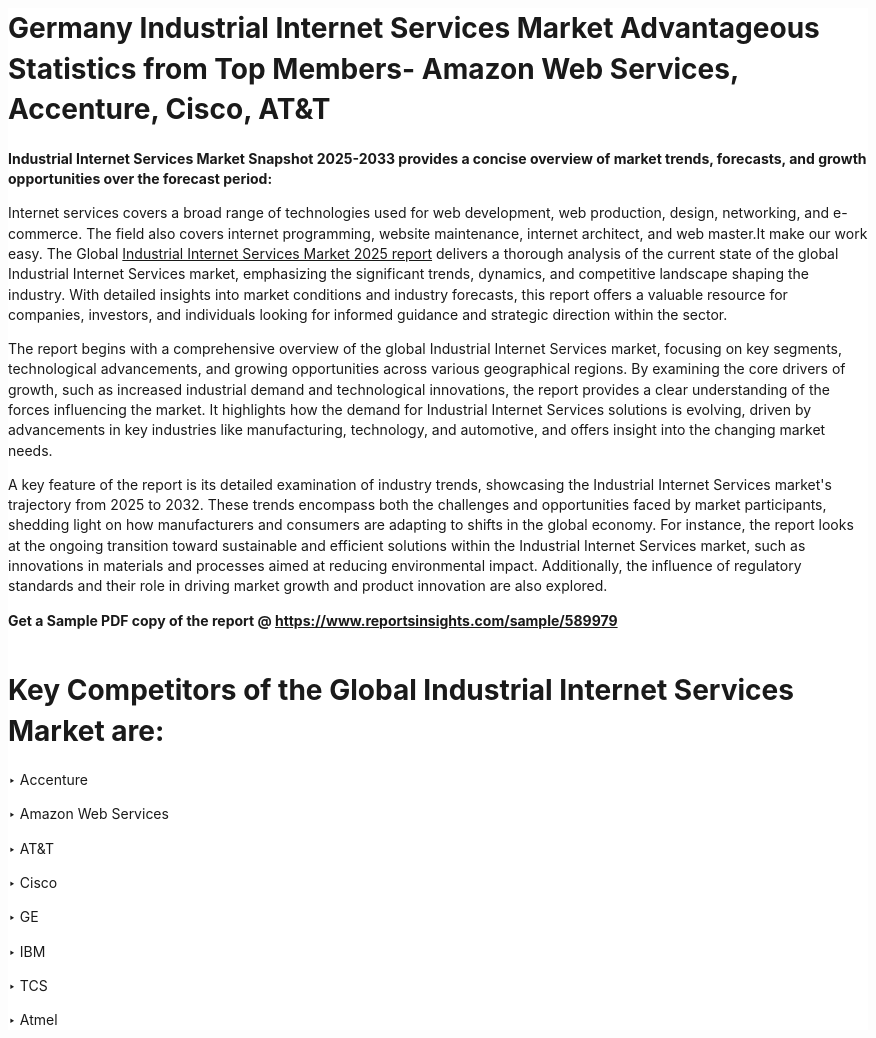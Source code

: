# Germany Industrial Internet Services Market Advantageous Statistics from Top Members- Amazon Web Services, Accenture,  Cisco,  AT&T

<strong>Industrial Internet Services Market Snapshot 2025-2033 provides a concise overview of market trends, forecasts, and growth opportunities over the forecast period:</strong>

Internet services covers a broad range of technologies used for web development, web production, design, networking, and e-commerce. The field also covers internet programming, website maintenance, internet architect, and web master.It make our work easy. The Global <a href=https://www.reportsinsights.com/sample/589979>Industrial Internet Services Market 2025 report</a> delivers a thorough analysis of the current state of the global Industrial Internet Services market, emphasizing the significant trends, dynamics, and competitive landscape shaping the industry. With detailed insights into market conditions and industry forecasts, this report offers a valuable resource for companies, investors, and individuals looking for informed guidance and strategic direction within the sector.

The report begins with a comprehensive overview of the global Industrial Internet Services market, focusing on key segments, technological advancements, and growing opportunities across various geographical regions. By examining the core drivers of growth, such as increased industrial demand and technological innovations, the report provides a clear understanding of the forces influencing the market. It highlights how the demand for Industrial Internet Services solutions is evolving, driven by advancements in key industries like manufacturing, technology, and automotive, and offers insight into the changing market needs.

A key feature of the report is its detailed examination of industry trends, showcasing the Industrial Internet Services market's trajectory from 2025 to 2032. These trends encompass both the challenges and opportunities faced by market participants, shedding light on how manufacturers and consumers are adapting to shifts in the global economy. For instance, the report looks at the ongoing transition toward sustainable and efficient solutions within the Industrial Internet Services market, such as innovations in materials and processes aimed at reducing environmental impact. Additionally, the influence of regulatory standards and their role in driving market growth and product innovation are also explored.

<strong>Get a Sample PDF copy of the report @ <a href=https://www.reportsinsights.com/sample/589979>https://www.reportsinsights.com/sample/589979</a></strong>

# <strong>Key Competitors of the Global Industrial Internet Services Market are:</strong>

‣ Accenture

‣ Amazon Web Services

‣ AT&T

‣ Cisco

‣ GE

‣ IBM

‣ TCS

‣ Atmel

